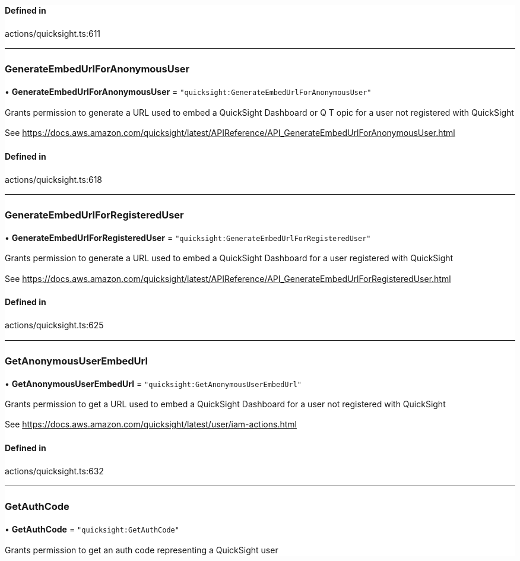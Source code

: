 #### Defined in

actions/quicksight.ts:611

___

### GenerateEmbedUrlForAnonymousUser

• **GenerateEmbedUrlForAnonymousUser** = ``"quicksight:GenerateEmbedUrlForAnonymousUser"``

Grants permission to generate a URL used to embed a QuickSight Dashboard or Q T
opic for a user not registered with QuickSight

See https://docs.aws.amazon.com/quicksight/latest/APIReference/API_GenerateEmbedUrlForAnonymousUser.html

#### Defined in

actions/quicksight.ts:618

___

### GenerateEmbedUrlForRegisteredUser

• **GenerateEmbedUrlForRegisteredUser** = ``"quicksight:GenerateEmbedUrlForRegisteredUser"``

Grants permission to generate a URL used to embed a QuickSight Dashboard for a
user registered with QuickSight

See https://docs.aws.amazon.com/quicksight/latest/APIReference/API_GenerateEmbedUrlForRegisteredUser.html

#### Defined in

actions/quicksight.ts:625

___

### GetAnonymousUserEmbedUrl

• **GetAnonymousUserEmbedUrl** = ``"quicksight:GetAnonymousUserEmbedUrl"``

Grants permission to get a URL used to embed a QuickSight Dashboard for a user
not registered with QuickSight

See https://docs.aws.amazon.com/quicksight/latest/user/iam-actions.html

#### Defined in

actions/quicksight.ts:632

___

### GetAuthCode

• **GetAuthCode** = ``"quicksight:GetAuthCode"``

Grants permission to get an auth code representing a QuickSight user

